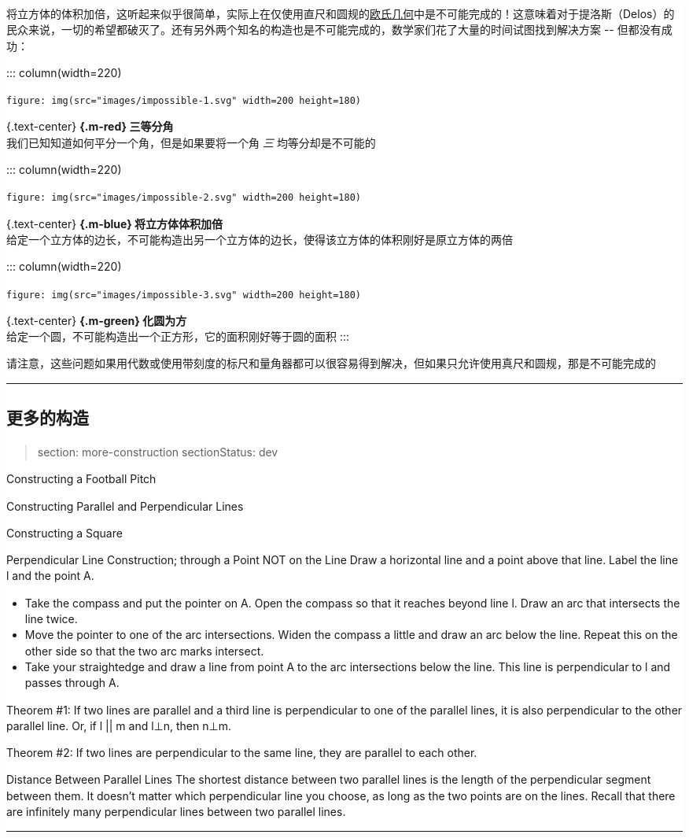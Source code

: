将立方体的体积加倍，这听起来似乎很简单，实际上在仅使用直尺和圆规的[欧氏几何](gloss:euclidean-geometry)中是不可能完成的！这意味着对于提洛斯（Delos）的民众来说，一切的希望都破灭了。还有另外两个知名的构造也是不可能完成的，数学家们花了大量的时间试图找到解决方案 -- 但都没有成功：

::: column(width=220)

    figure: img(src="images/impossible-1.svg" width=200 height=180)

{.text-center} __{.m-red} 三等分角__  
我们已知知道如何平分一个角，但是如果要将一个角 _三_ 均等分却是不可能的

::: column(width=220)

    figure: img(src="images/impossible-2.svg" width=200 height=180)

{.text-center} __{.m-blue} 将立方体体积加倍__  
给定一个立方体的边长，不可能构造出另一个立方体的边长，使得该立方体的体积刚好是原立方体的两倍

::: column(width=220)

    figure: img(src="images/impossible-3.svg" width=200 height=180)

{.text-center} __{.m-green} 化圆为方__  
给定一个圆，不可能构造出一个正方形，它的面积刚好等于圆的面积
:::

请注意，这些问题如果用代数或使用带刻度的标尺和量角器都可以很容易得到解决，但如果只允许使用真尺和圆规，那是不可能完成的

---

## 更多的构造

> section: more-construction
> sectionStatus: dev

Constructing a Football Pitch

Constructing Parallel and Perpendicular Lines

Constructing a Square

Perpendicular Line Construction; through a Point NOT on the Line
Draw a horizontal line and a point above that line. Label the line l and the point A.

* Take the compass and put the pointer on A. Open the compass so that it reaches beyond line l. Draw an arc that intersects the line twice.
* Move the pointer to one of the arc intersections. Widen the compass a little and draw an arc below the line. Repeat this on the other side so that the two arc marks intersect.
* Take your straightedge and draw a line from point A to the arc intersections below the line. This line is perpendicular to l and passes through A.

Theorem #1: If two lines are parallel and a third line is perpendicular to one of the parallel lines, it is also perpendicular to the other parallel line. Or, if l || m and l⊥n, then n⊥m.

Theorem #2: If two lines are perpendicular to the same line, they are parallel to each other.

Distance Between Parallel Lines 
The shortest distance between two parallel lines is the length of the perpendicular segment between them. It doesn’t matter which perpendicular line you choose, as long as the two points are on the lines. Recall that there are infinitely many perpendicular lines between two parallel lines.

---